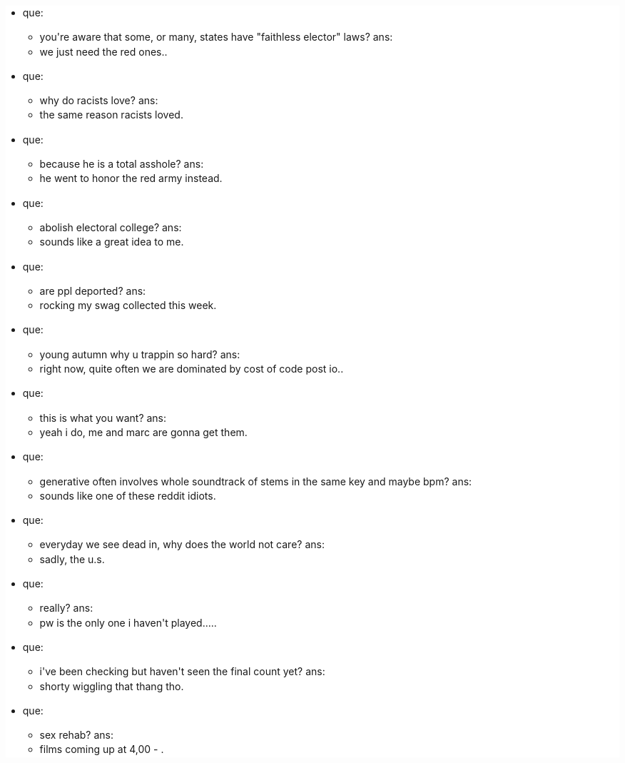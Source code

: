 - que:
  - you're aware that some, or many, states have "faithless elector" laws?
  ans:
  - we just need the red ones..

- que:
  - why do racists love?
  ans:
  - the same reason racists loved.

- que:
  - because he is a total asshole?
  ans:
  - he went to honor the red army instead.

- que:
  - abolish electoral college?
  ans:
  - sounds like a great idea to me.

- que:
  - are ppl deported?
  ans:
  - rocking my swag collected this week.

- que:
  - young autumn why u trappin so hard?
  ans:
  - right now, quite often we are dominated by cost of code post io..

- que:
  - this is what you want?
  ans:
  - yeah i do, me and marc are gonna get them.

- que:
  - generative often involves whole soundtrack of stems in the same key and maybe bpm?
  ans:
  - sounds like one of these reddit idiots.

- que:
  - everyday we see dead in, why does the world not care?
  ans:
  - sadly, the u.s.

- que:
  - really?
  ans:
  - pw is the only one i haven't played.....

- que:
  - i've been checking but haven't seen the final count yet?
  ans:
  - shorty wiggling that thang tho.

- que:
  - sex rehab?
  ans:
  - films coming up at 4,00 - .
